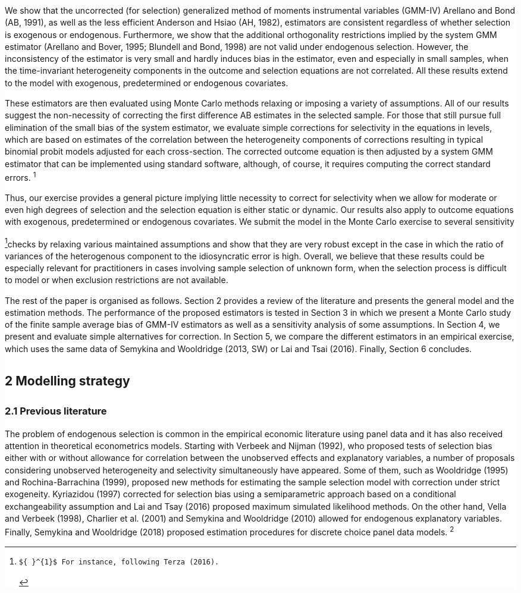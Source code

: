 We show that the uncorrected (for selection) generalized method of moments instrumental variables (GMM-IV) Arellano and Bond (AB, 1991), as well as the less efficient Anderson and Hsiao (AH, 1982), estimators are consistent regardless of whether selection is exogenous or endogenous. Furthermore, we show that the additional orthogonality restrictions implied by the system GMM estimator (Arellano and Bover, 1995; Blundell and Bond, 1998) are not valid under endogenous selection. However, the inconsistency of the estimator is very small and hardly induces bias in the estimator, even and especially in small samples, when the time-invariant heterogeneity components in the outcome and selection equations are not correlated. All these results extend to the model with exogenous, predetermined or endogenous covariates.

These estimators are then evaluated using Monte Carlo methods relaxing or imposing a variety of assumptions. All of our results suggest the non-necessity of correcting the first difference AB estimates in the selected sample. For those that still pursue full elimination of the small bias of the system estimator, we evaluate simple corrections for selectivity in the equations in levels, which are based on estimates of the correlation between the heterogeneity components of corrections resulting in typical binomial probit models adjusted for each cross-section. The corrected outcome equation is then adjusted by a system GMM estimator that can be implemented using standard software, although, of course, it requires computing the correct standard errors. ${ }^{1}$

Thus, our exercise provides a general picture implying little necessity to correct for selectivity when we allow for moderate or even high degrees of selection and the selection equation is either static or dynamic. Our results also apply to outcome equations with exogenous, predetermined or endogenous covariates. We submit the model in the Monte Carlo exercise to several sensitivity

[^1]checks by relaxing various maintained assumptions and show that they are very robust except in the case in which the ratio of variances of the heterogenous component to the idiosyncratic error is high. Overall, we believe that these results could be especially relevant for practitioners in cases involving sample selection of unknown form, when the selection process is difficult to model or when exclusion restrictions are not available.

The rest of the paper is organised as follows. Section 2 provides a review of the literature and presents the general model and the estimation methods. The performance of the proposed estimators is tested in Section 3 in which we present a Monte Carlo study of the finite sample average bias of GMM-IV estimators as well as a sensitivity analysis of some assumptions. In Section 4, we present and evaluate simple alternatives for correction. In Section 5, we compare the different estimators in an empirical exercise, which uses the same data of Semykina and Wooldridge (2013, SW) or Lai and Tsai (2016). Finally, Section 6 concludes.

## 2 Modelling strategy

### 2.1 Previous literature

The problem of endogenous selection is common in the empirical economic literature using panel data and it has also received attention in theoretical econometrics models. Starting with Verbeek and Nijman (1992), who proposed tests of selection bias either with or without allowance for correlation between the unobserved effects and explanatory variables, a number of proposals considering unobserved heterogeneity and selectivity simultaneously have appeared. Some of them, such as Wooldridge (1995) and Rochina-Barrachina (1999), proposed new methods for estimating the sample selection model with correction under strict exogeneity. Kyriazidou (1997) corrected for selection bias using a semiparametric approach based on a conditional exchangeability assumption and Lai and Tsay (2016) proposed maximum simulated likelihood methods. On the other hand, Vella and Verbeek (1998), Charlier et al. (2001) and Semykina and Wooldridge (2010) allowed for endogenous explanatory variables. Finally, Semykina and Wooldridge (2018) proposed estimation procedures for discrete choice panel data models. ${ }^{2}$


[^0]:    *We are grateful to the Spanish Ministry of Economy for financial support through projects ECO2014-52238-R, and ECO2017-83668-R. We are also grateful to Manuel Arellano, Badi Baltagi and María Rochina-Barrachina for some very useful comments, to the seminar audience at UPF and to participants at the 2015 Annual Meeting of the International Applied Econometric Society held at Thessaloniki, especially to Frank Windmeijer and Juan M. Rodríguez-Poo. All remaining errors are our responsibility. The usual disclaimer applies.
[^1]:    ${ }^{1}$ For instance, following Terza (2016).
[^2]:    ${ }^{2}$ In another strand of research, theoretical papers have explored bias-corrected estimators for the static case (Fernández-Val and Vella, 2007).
[^3]:    ${ }^{4}$ Arellano et al. (1999) proposed the estimation of sample selection models conditioning on exogenous positive past outcomes and showed that the degree of selection is significantly reduced in economic models with persistence.
[^4]:    ${ }^{5}$ We use $x_{i t}^{*}$ to note that, even in the case of assuming exogeneity, the covariate could also be partially unobserved.
[^5]:    ${ }^{6}$ However, the results remain unchanged if we do generate these extra 13 observations and, thus, start the observed sample with an initial condition for each individual in the sample.
[^6]:    ${ }^{7}$ We used Roodman's proposal to collapse the number of instruments and we get very similar results in the empirical application.
[^7]:    ${ }^{10}$ Table A. 1 in the Appendix presents an analysis of the conditional expectation of the key moment conditions of the model for different values of $N, \rho$ and correlations between the error components and the autoregressive parameter.
[^8]:    ${ }^{11}$ We multiply either $\varepsilon_{i t}$ or $u_{i t}$ by a time-varying Bernoulli process taking either 1 or 2 .
[^9]:    ${ }^{13}$ See the Appendix for a proposal to correct the variance of the (corrected) GMM estimators following Terza (2016).
[^10]:    ${ }^{14}$ Strictly speaking, to recover the structural parameters of the selection equation, we should estimate a probit for each year based on a reduced form, where $d_{i t}^{*}$ is modeled as a function of all exogenous variables (the $z^{\prime} s$ ) and we predict the index $\hat{d}_{i t}^{*}$. Then, in a second stage, we estimate the structural parameters by within-groups, MD or GMM and compute the correction terms based on these two-stage estimates (see Bover and Arellano, 1997, or Labeaga, 1999). However, to keep the exercise as simple as possible, we compute the selection terms using reduced-form estimates for each period.
[^11]:    ${ }^{15}$ We compare our results with those presented by SW, but, unfortunately, we cannot compare with Lai and Tsay (2016) because they estimated a static sample selection model.
[^12]:    ${ }^{17}$ Just for comparison, when we use up to the fourth lag instead of all lags of the log hourly earnings, we obtain the following coefficients: $0.178,0.093,0.020$ and -0.0002 for the lagged dependent variable, education, age and age squared, respectively. They compare with those in column 3 of Table 6.
[^13]:    ${ }^{18}$ An example with large $N$ (4739) small $T$ (6) can be found in Stewart (2007). He presents the results of the estimation of a dynamic panel data model with unbalanced data using GMM methods (Table V). He comments, p. 526, that the AB and system results are substantially identical.
[^14]:    subpanel (i.e., the subsamples with 4, 5, 6, 7, and so on, observations) and then recover the structural parameters by minimum distance.